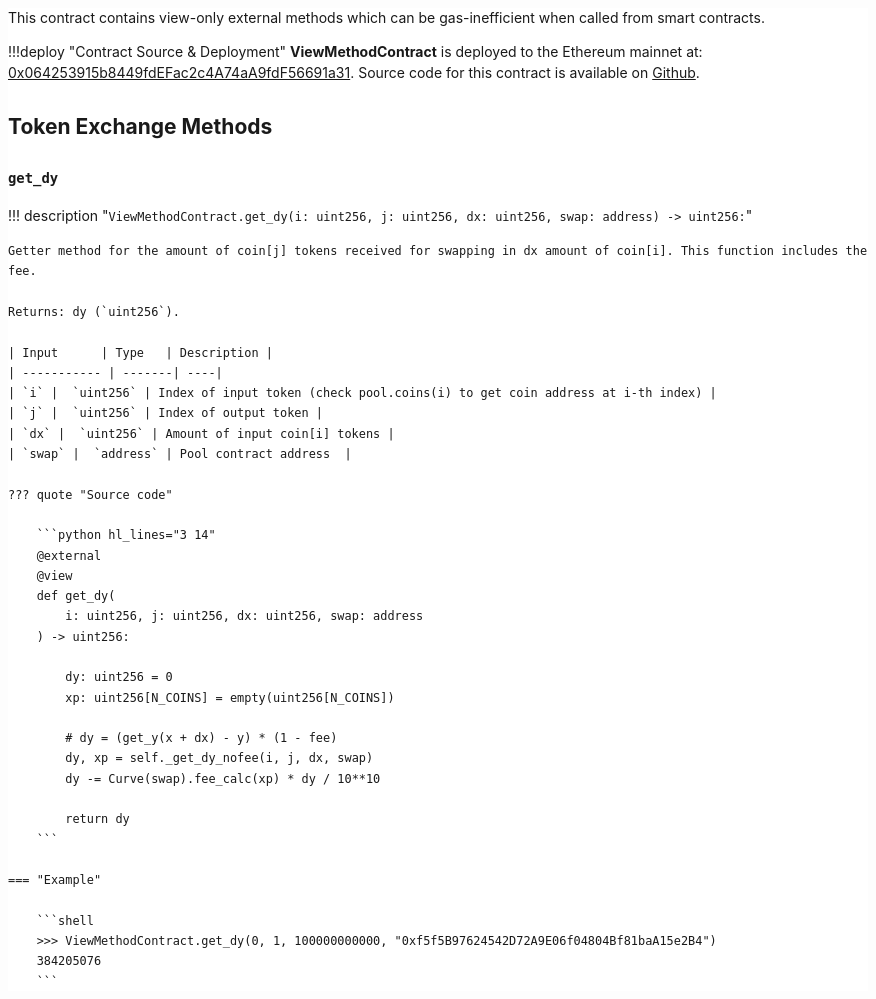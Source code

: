 This contract contains view-only external methods which can be gas-inefficient when called from smart contracts.

!!!deploy "Contract Source & Deployment"
    **ViewMethodContract** is deployed to the Ethereum mainnet at: [0x064253915b8449fdEFac2c4A74aA9fdF56691a31](https://etherscan.io/address/0x064253915b8449fdEFac2c4A74aA9fdF56691a31#code).
    Source code for this contract is available on [Github](https://github.com/curvefi/tricrypto-ng/blob/main/contracts/main/CurveCryptoViews3Optimized.vy).



## Token Exchange Methods

### `get_dy`
!!! description "`ViewMethodContract.get_dy(i: uint256, j: uint256, dx: uint256, swap: address) -> uint256:`"

    Getter method for the amount of coin[j] tokens received for swapping in dx amount of coin[i]. This function includes the fee.

    Returns: dy (`uint256`).

    | Input      | Type   | Description |
    | ----------- | -------| ----|
    | `i` |  `uint256` | Index of input token (check pool.coins(i) to get coin address at i-th index) |
    | `j` |  `uint256` | Index of output token |
    | `dx` |  `uint256` | Amount of input coin[i] tokens |
    | `swap` |  `address` | Pool contract address  |

    ??? quote "Source code"

        ```python hl_lines="3 14"
        @external
        @view
        def get_dy(
            i: uint256, j: uint256, dx: uint256, swap: address
        ) -> uint256:

            dy: uint256 = 0
            xp: uint256[N_COINS] = empty(uint256[N_COINS])

            # dy = (get_y(x + dx) - y) * (1 - fee)
            dy, xp = self._get_dy_nofee(i, j, dx, swap)
            dy -= Curve(swap).fee_calc(xp) * dy / 10**10

            return dy
        ```

    === "Example"

        ```shell
        >>> ViewMethodContract.get_dy(0, 1, 100000000000, "0xf5f5B97624542D72A9E06f04804Bf81baA15e2B4")
        384205076
        ```
